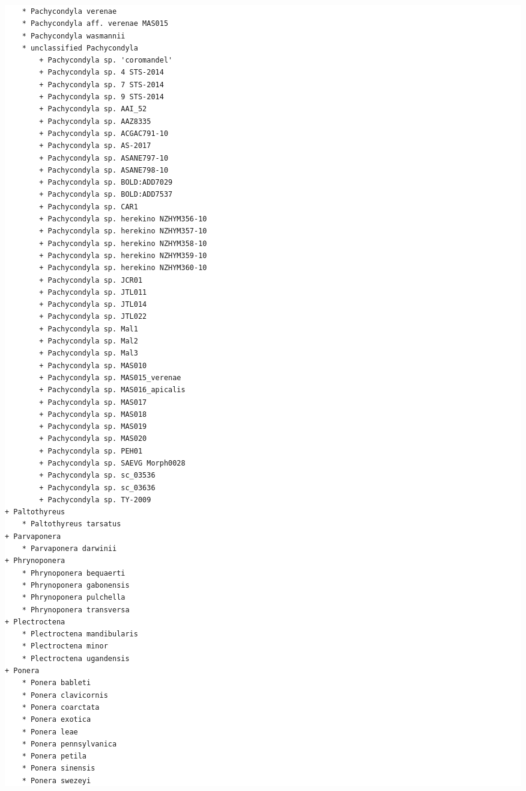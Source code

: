         * Pachycondyla verenae   
        * Pachycondyla aff. verenae MAS015   
        * Pachycondyla wasmannii   
        * unclassified Pachycondyla 
            + Pachycondyla sp. 'coromandel'   
            + Pachycondyla sp. 4 STS-2014   
            + Pachycondyla sp. 7 STS-2014   
            + Pachycondyla sp. 9 STS-2014   
            + Pachycondyla sp. AAI_52   
            + Pachycondyla sp. AAZ8335   
            + Pachycondyla sp. ACGAC791-10   
            + Pachycondyla sp. AS-2017   
            + Pachycondyla sp. ASANE797-10   
            + Pachycondyla sp. ASANE798-10   
            + Pachycondyla sp. BOLD:ADD7029   
            + Pachycondyla sp. BOLD:ADD7537   
            + Pachycondyla sp. CAR1   
            + Pachycondyla sp. herekino NZHYM356-10   
            + Pachycondyla sp. herekino NZHYM357-10   
            + Pachycondyla sp. herekino NZHYM358-10   
            + Pachycondyla sp. herekino NZHYM359-10   
            + Pachycondyla sp. herekino NZHYM360-10   
            + Pachycondyla sp. JCR01   
            + Pachycondyla sp. JTL011   
            + Pachycondyla sp. JTL014   
            + Pachycondyla sp. JTL022   
            + Pachycondyla sp. Mal1   
            + Pachycondyla sp. Mal2   
            + Pachycondyla sp. Mal3   
            + Pachycondyla sp. MAS010   
            + Pachycondyla sp. MAS015_verenae   
            + Pachycondyla sp. MAS016_apicalis   
            + Pachycondyla sp. MAS017   
            + Pachycondyla sp. MAS018   
            + Pachycondyla sp. MAS019   
            + Pachycondyla sp. MAS020   
            + Pachycondyla sp. PEH01   
            + Pachycondyla sp. SAEVG Morph0028   
            + Pachycondyla sp. sc_03536   
            + Pachycondyla sp. sc_03636   
            + Pachycondyla sp. TY-2009   
    + Paltothyreus  
        * Paltothyreus tarsatus 
    + Parvaponera  
        * Parvaponera darwinii 
    + Phrynoponera
        * Phrynoponera bequaerti   
        * Phrynoponera gabonensis   
        * Phrynoponera pulchella   
        * Phrynoponera transversa
    + Plectroctena 
        * Plectroctena mandibularis   
        * Plectroctena minor   
        * Plectroctena ugandensis 
    + Ponera  
        * Ponera bableti   
        * Ponera clavicornis   
        * Ponera coarctata   
        * Ponera exotica   
        * Ponera leae   
        * Ponera pennsylvanica   
        * Ponera petila   
        * Ponera sinensis   
        * Ponera swezeyi   
